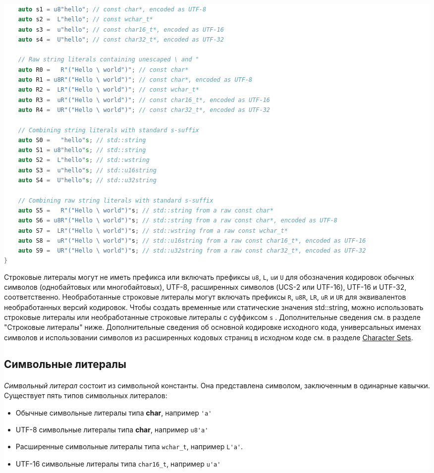 ```cpp
    auto s1 = u8"hello"; // const char*, encoded as UTF-8
    auto s2 =  L"hello"; // const wchar_t*
    auto s3 =  u"hello"; // const char16_t*, encoded as UTF-16
    auto s4 =  U"hello"; // const char32_t*, encoded as UTF-32

    // Raw string literals containing unescaped \ and "
    auto R0 =   R"("Hello \ world")"; // const char*
    auto R1 = u8R"("Hello \ world")"; // const char*, encoded as UTF-8
    auto R2 =  LR"("Hello \ world")"; // const wchar_t*
    auto R3 =  uR"("Hello \ world")"; // const char16_t*, encoded as UTF-16
    auto R4 =  UR"("Hello \ world")"; // const char32_t*, encoded as UTF-32

    // Combining string literals with standard s-suffix
    auto S0 =   "hello"s; // std::string
    auto S1 = u8"hello"s; // std::string
    auto S2 =  L"hello"s; // std::wstring
    auto S3 =  u"hello"s; // std::u16string
    auto S4 =  U"hello"s; // std::u32string

    // Combining raw string literals with standard s-suffix
    auto S5 =   R"("Hello \ world")"s; // std::string from a raw const char*
    auto S6 = u8R"("Hello \ world")"s; // std::string from a raw const char*, encoded as UTF-8
    auto S7 =  LR"("Hello \ world")"s; // std::wstring from a raw const wchar_t*
    auto S8 =  uR"("Hello \ world")"s; // std::u16string from a raw const char16_t*, encoded as UTF-16
    auto S9 =  UR"("Hello \ world")"s; // std::u32string from a raw const char32_t*, encoded as UTF-32
}
```

Строковые литералы могут не иметь префикса или включать префиксы `u8`, `L`, `u`и  `U` для обозначения кодировок обычных символов (однобайтовых или многобайтовых), UTF-8, расширенных символов (UCS-2 или UTF-16), UTF-16 и UTF-32, соответственно. Необработанные строковые литералы могут включать префиксы `R`, `u8R`, `LR`, `uR` и `UR` для эквивалентов необработанных версий кодировок.  Чтобы создать временные или статические значения std::string, можно использовать строковые литералы или необработанные строковые литералы с суффиксом `s` . Дополнительные сведения см. в разделе "Строковые литералы" ниже. Дополнительные сведения об основной кодировке исходного кода, универсальных именах символов и использовании символов из расширенных кодовых страниц в исходном коде см. в разделе [Character Sets](../cpp/character-sets.md).

## <a name="character-literals"></a>Символьные литералы

*Символьный литерал* состоит из символьной константы. Она представлена символом, заключенным в одинарные кавычки. Существует пять типов символьных литералов:

- Обычные символьные литералы типа **char**, например `'a'`

- UTF-8 символьные литералы типа **char**, например `u8'a'`

- Расширенные символьные литералы типа `wchar_t`, например `L'a'`.

- UTF-16 символьные литералы типа `char16_t`, например `u'a'`
